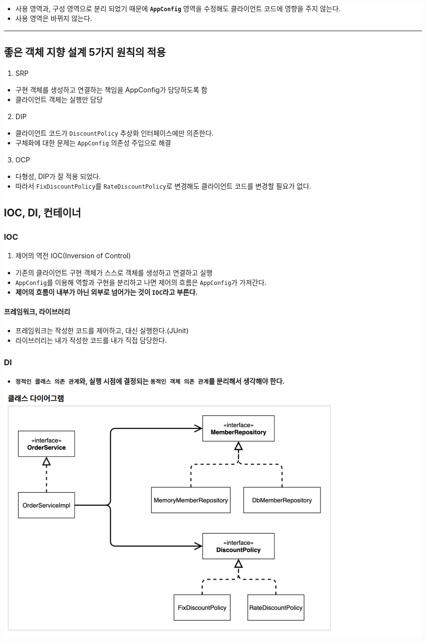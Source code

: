 - 사용 영역과, 구성 영역으로 분리 되었기 때문에 **`AppConfig`** 영역을 수정해도 클라이언트 코드에 영향을 주지 않는다.
- 사용 영역은 바뀌지 않는다.
---

## 좋은 객체 지향 설계 5가지 원칙의 적용
1. SRP
- 구현 객체를 생성하고 연결하는 책임을 AppConfig가 담당하도록 함
- 클라이언트 객체는 실행만 담당

2. DIP
- 클라이언트 코드가 `DiscountPolicy` 추상화 인터페이스에만 의존한다.
- 구체화에 대한 문제는 `AppConfig` 의존성 주입으로 해결

3. OCP
- 다형성, DIP가 잘 적용 되었다.
- 따라서 `FixDiscountPolicy`를 `RateDiscountPolicy`로 변경해도 클라이언트 코드를 변경할 필요가 없다.

## IOC, DI, 컨테이너
### IOC
1. 제어의 역전 IOC(Inversion of Control)
- 기존의 클라이언트 구현 객체가 스스로 객체를 생성하고 연결하고 실행
- `AppConfig`를 이용해 역할과 구현을 분리하고 나면 제어의 흐름은 `AppConfig`가 가져간다.
- **제어의 흐름이 내부가 아닌 외부로 넘어가는 것이 `IOC`라고 부른다.**

#### 프레임워크, 라이브러리
- 프레임워크는 작성한 코드를 제어하고, 대신 실행한다.(JUnit)
- 라이브러리는 내가 작성한 코드를 내가 직접 담당한다.

### DI
- **`정적인 클래스 의존 관계`와, 실행 시점에 결정되는 `동적인 객체 의존 관계`를 분리해서 생각해야 한다.**

![13](sp13.png)
